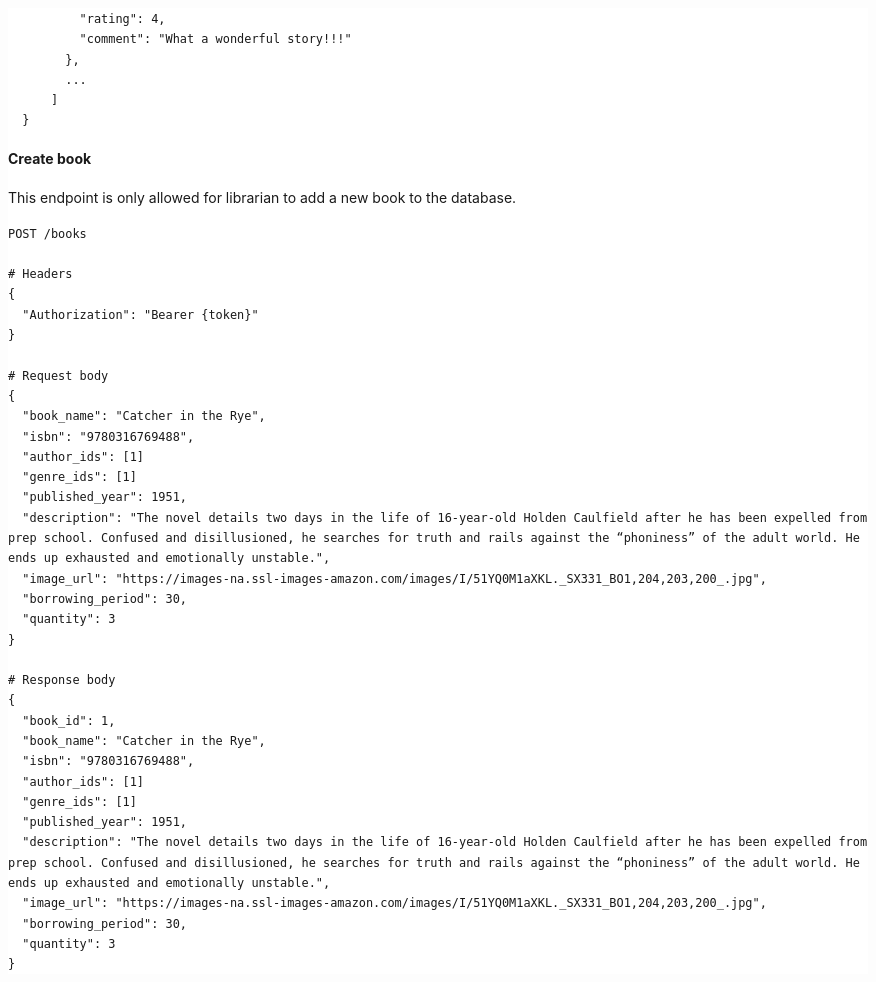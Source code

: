 ```
          "rating": 4,
          "comment": "What a wonderful story!!!"
        },
        ...
      ]
  }
```

#### Create book
This endpoint is only allowed for librarian to add a new book to the database.
```
POST /books

# Headers
{
  "Authorization": "Bearer {token}"
}

# Request body 
{
  "book_name": "Catcher in the Rye",
  "isbn": "9780316769488",
  "author_ids": [1]
  "genre_ids": [1]
  "published_year": 1951,
  "description": "The novel details two days in the life of 16-year-old Holden Caulfield after he has been expelled from prep school. Confused and disillusioned, he searches for truth and rails against the “phoniness” of the adult world. He ends up exhausted and emotionally unstable.",
  "image_url": "https://images-na.ssl-images-amazon.com/images/I/51YQ0M1aXKL._SX331_BO1,204,203,200_.jpg",
  "borrowing_period": 30,
  "quantity": 3
}

# Response body 
{
  "book_id": 1,
  "book_name": "Catcher in the Rye",
  "isbn": "9780316769488",
  "author_ids": [1]
  "genre_ids": [1]
  "published_year": 1951,
  "description": "The novel details two days in the life of 16-year-old Holden Caulfield after he has been expelled from prep school. Confused and disillusioned, he searches for truth and rails against the “phoniness” of the adult world. He ends up exhausted and emotionally unstable.",
  "image_url": "https://images-na.ssl-images-amazon.com/images/I/51YQ0M1aXKL._SX331_BO1,204,203,200_.jpg",
  "borrowing_period": 30,
  "quantity": 3
}
```
